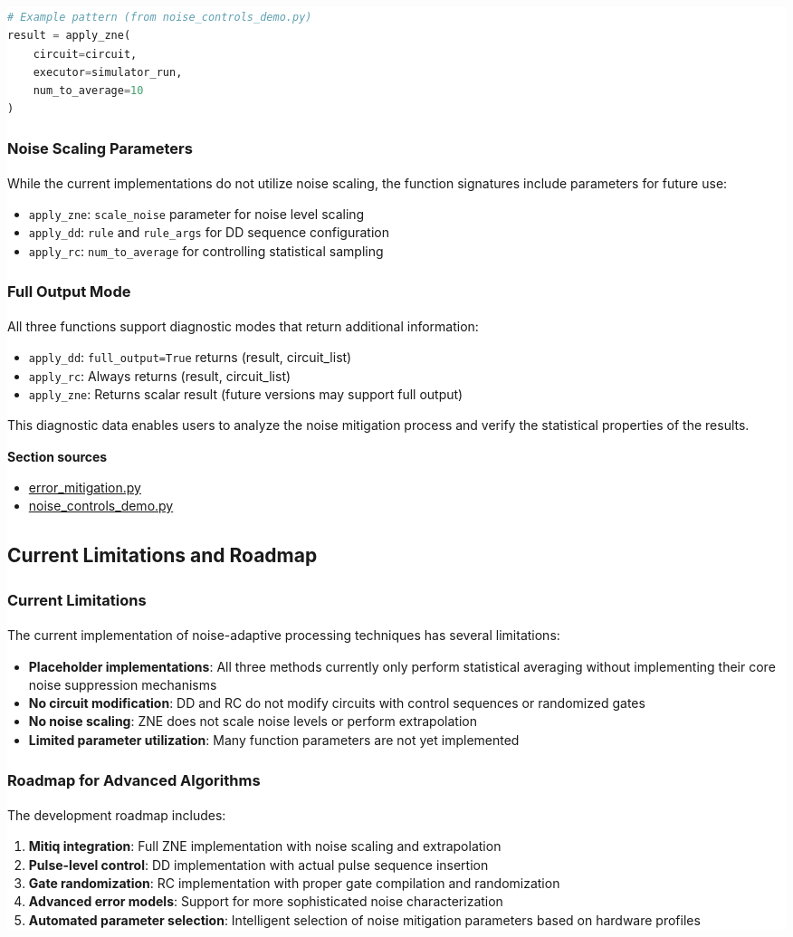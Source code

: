 ```python
# Example pattern (from noise_controls_demo.py)
result = apply_zne(
    circuit=circuit,
    executor=simulator_run,
    num_to_average=10
)
```

### Noise Scaling Parameters

While the current implementations do not utilize noise scaling, the function signatures include parameters for future use:
- `apply_zne`: `scale_noise` parameter for noise level scaling
- `apply_dd`: `rule` and `rule_args` for DD sequence configuration
- `apply_rc`: `num_to_average` for controlling statistical sampling

### Full Output Mode

All three functions support diagnostic modes that return additional information:
- `apply_dd`: `full_output=True` returns (result, circuit_list)
- `apply_rc`: Always returns (result, circuit_list)
- `apply_zne`: Returns scalar result (future versions may support full output)

This diagnostic data enables users to analyze the noise mitigation process and verify the statistical properties of the results.

**Section sources**
- [error_mitigation.py](file://src/tyxonq/postprocessing/error_mitigation.py#L6-L75)
- [noise_controls_demo.py](file://examples/noise_controls_demo.py#L1-L47)

## Current Limitations and Roadmap

### Current Limitations

The current implementation of noise-adaptive processing techniques has several limitations:
- **Placeholder implementations**: All three methods currently only perform statistical averaging without implementing their core noise suppression mechanisms
- **No circuit modification**: DD and RC do not modify circuits with control sequences or randomized gates
- **No noise scaling**: ZNE does not scale noise levels or perform extrapolation
- **Limited parameter utilization**: Many function parameters are not yet implemented

### Roadmap for Advanced Algorithms

The development roadmap includes:
1. **Mitiq integration**: Full ZNE implementation with noise scaling and extrapolation
2. **Pulse-level control**: DD implementation with actual pulse sequence insertion
3. **Gate randomization**: RC implementation with proper gate compilation and randomization
4. **Advanced error models**: Support for more sophisticated noise characterization
5. **Automated parameter selection**: Intelligent selection of noise mitigation parameters based on hardware profiles
